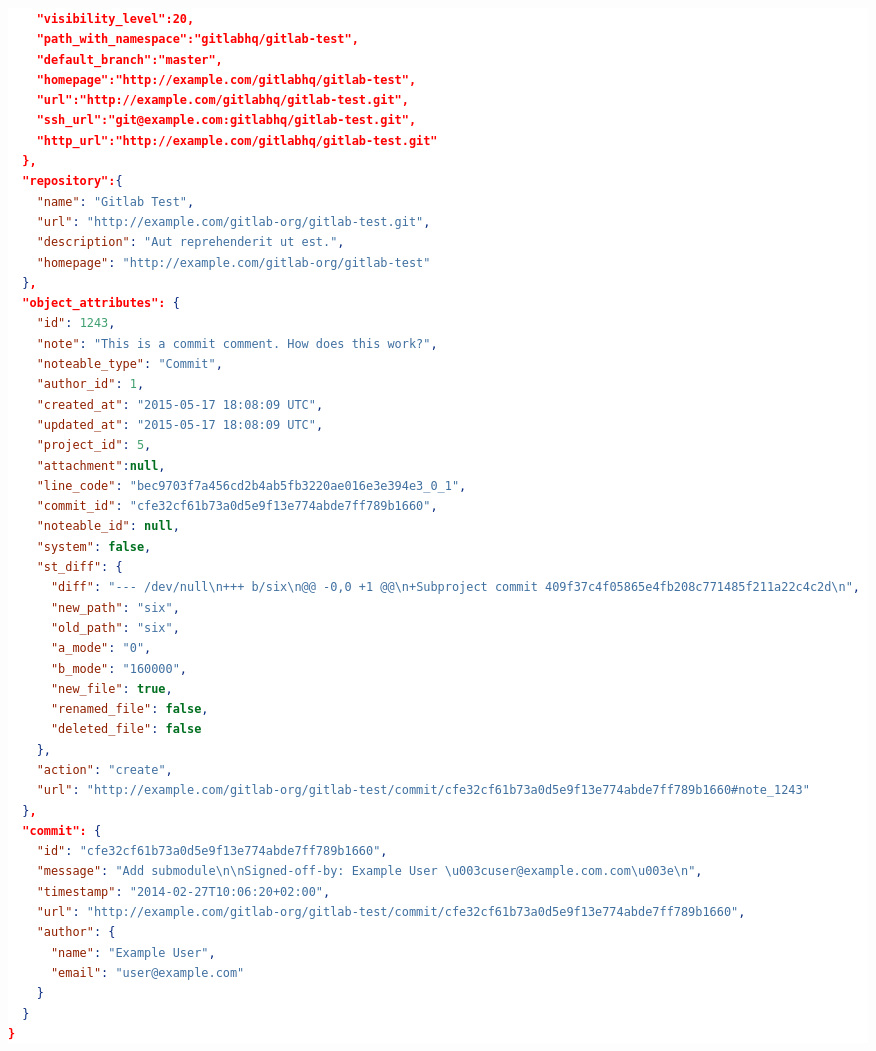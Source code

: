 ```json
    "visibility_level":20,
    "path_with_namespace":"gitlabhq/gitlab-test",
    "default_branch":"master",
    "homepage":"http://example.com/gitlabhq/gitlab-test",
    "url":"http://example.com/gitlabhq/gitlab-test.git",
    "ssh_url":"git@example.com:gitlabhq/gitlab-test.git",
    "http_url":"http://example.com/gitlabhq/gitlab-test.git"
  },
  "repository":{
    "name": "Gitlab Test",
    "url": "http://example.com/gitlab-org/gitlab-test.git",
    "description": "Aut reprehenderit ut est.",
    "homepage": "http://example.com/gitlab-org/gitlab-test"
  },
  "object_attributes": {
    "id": 1243,
    "note": "This is a commit comment. How does this work?",
    "noteable_type": "Commit",
    "author_id": 1,
    "created_at": "2015-05-17 18:08:09 UTC",
    "updated_at": "2015-05-17 18:08:09 UTC",
    "project_id": 5,
    "attachment":null,
    "line_code": "bec9703f7a456cd2b4ab5fb3220ae016e3e394e3_0_1",
    "commit_id": "cfe32cf61b73a0d5e9f13e774abde7ff789b1660",
    "noteable_id": null,
    "system": false,
    "st_diff": {
      "diff": "--- /dev/null\n+++ b/six\n@@ -0,0 +1 @@\n+Subproject commit 409f37c4f05865e4fb208c771485f211a22c4c2d\n",
      "new_path": "six",
      "old_path": "six",
      "a_mode": "0",
      "b_mode": "160000",
      "new_file": true,
      "renamed_file": false,
      "deleted_file": false
    },
    "action": "create",
    "url": "http://example.com/gitlab-org/gitlab-test/commit/cfe32cf61b73a0d5e9f13e774abde7ff789b1660#note_1243"
  },
  "commit": {
    "id": "cfe32cf61b73a0d5e9f13e774abde7ff789b1660",
    "message": "Add submodule\n\nSigned-off-by: Example User \u003cuser@example.com.com\u003e\n",
    "timestamp": "2014-02-27T10:06:20+02:00",
    "url": "http://example.com/gitlab-org/gitlab-test/commit/cfe32cf61b73a0d5e9f13e774abde7ff789b1660",
    "author": {
      "name": "Example User",
      "email": "user@example.com"
    }
  }
}
```
